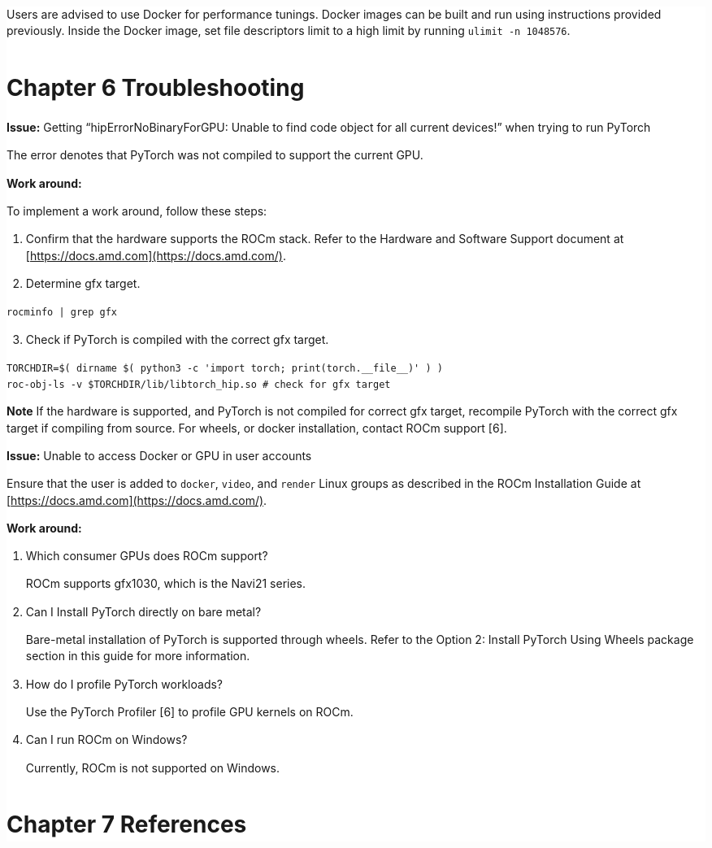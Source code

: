 Users are advised to use Docker for performance tunings. Docker images can be built and run using instructions provided previously. Inside the Docker image, set file descriptors limit to a high limit by running `ulimit -n 1048576`.

# Chapter 6 Troubleshooting

**Issue:** Getting “hipErrorNoBinaryForGPU: Unable to find code object for all current devices!” when trying to run PyTorch

The error denotes that PyTorch was not compiled to support the current GPU.

**Work around:**

To implement a work around, follow these steps:

1. Confirm that the hardware supports the ROCm stack. Refer to the Hardware and Software Support document at [https://docs.amd.com](https://docs.amd.com/).

2. Determine gfx target.

```
rocminfo | grep gfx
```

3. Check if PyTorch is compiled with the correct gfx target.

```
TORCHDIR=$( dirname $( python3 -c 'import torch; print(torch.__file__)' ) )
roc-obj-ls -v $TORCHDIR/lib/libtorch_hip.so # check for gfx target
```

**Note** If the hardware is supported, and PyTorch is not compiled for correct gfx target, recompile PyTorch with the correct gfx target if compiling from source. For wheels, or docker installation, contact ROCm support [6].

**Issue:** Unable to access Docker or GPU in user accounts

 Ensure that the user is added to `docker`, `video`, and `render` Linux groups as described in the ROCm Installation Guide at [https://docs.amd.com](https://docs.amd.com/).

**Work around:**

1. Which consumer GPUs does ROCm support?

   ROCm supports gfx1030, which is the Navi21 series.

2. Can I Install PyTorch directly on bare metal?

   Bare-metal installation of PyTorch is supported through wheels. Refer to the Option 2: Install PyTorch Using Wheels package section in this guide for more          information.
 
3. How do I profile PyTorch workloads?

   Use the PyTorch Profiler [6] to profile GPU kernels on ROCm.

4. Can I run ROCm on Windows?

   Currently, ROCm is not supported on Windows.

# Chapter 7 References
